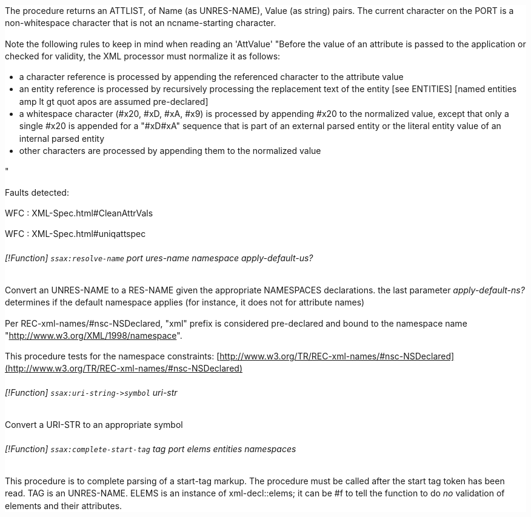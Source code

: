 The procedure returns an ATTLIST, of Name (as UNRES-NAME), Value (as string)
pairs. The current character on the PORT is a non-whitespace character
that is not an ncname-starting character.

Note the following rules to keep in mind when reading an 'AttValue'
"Before the value of an attribute is passed to the application
or checked for validity, the XML processor must normalize it as follows: 

- a character reference is processed by appending the referenced
    character to the attribute value
- an entity reference is processed by recursively processing the
    replacement text of the entity [see ENTITIES]
    [named entities amp lt gt quot apos are assumed pre-declared]
- a whitespace character (#x20, #xD, #xA, #x9) is processed by appending #x20
    to the normalized value, except that only a single #x20 is appended for a
    "#xD#xA" sequence that is part of an external parsed entity or the
    literal entity value of an internal parsed entity
- other characters are processed by appending them to the normalized value

"

Faults detected:
	
WFC
: XML-Spec.html#CleanAttrVals

WFC
: XML-Spec.html#uniqattspec



###### [!Function] `ssax:resolve-name`  _port_ _ures-name_ _namespace_ _apply-default-us?_

Convert an UNRES-NAME to a RES-NAME given the appropriate NAMESPACES
declarations.
the last parameter _apply-default-ns?_ determines if the default
namespace applies (for instance, it does not for attribute names)

Per REC-xml-names/#nsc-NSDeclared, "xml" prefix is considered pre-declared
and bound to the namespace name "http://www.w3.org/XML/1998/namespace".

This procedure tests for the namespace constraints:
[http://www.w3.org/TR/REC-xml-names/#nsc-NSDeclared](http://www.w3.org/TR/REC-xml-names/#nsc-NSDeclared)

###### [!Function] `ssax:uri-string->symbol`  _uri-str_

Convert a URI-STR to an appropriate symbol

###### [!Function] `ssax:complete-start-tag`  _tag_ _port_ _elems_ _entities_ _namespaces_

This procedure is to complete parsing of a start-tag markup. The
procedure must be called after the start tag token has been
read. TAG is an UNRES-NAME. ELEMS is an instance of xml-decl::elems;
it can be #f to tell the function to do _no_ validation of elements
and their attributes.
